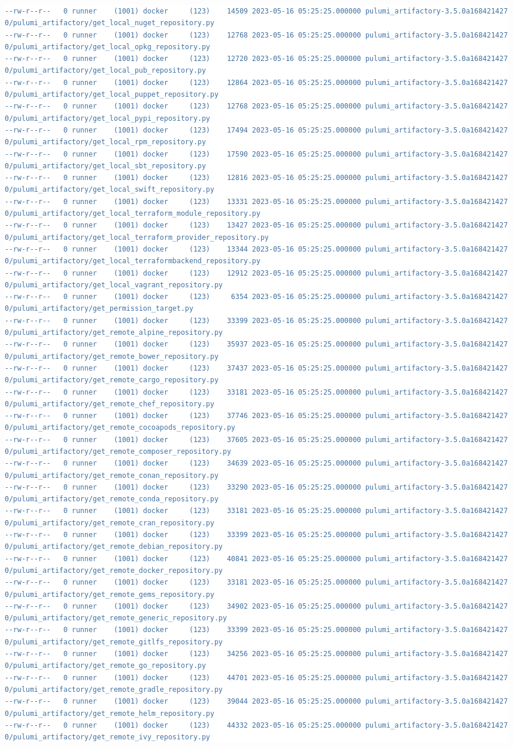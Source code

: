 ```diff
--rw-r--r--   0 runner    (1001) docker     (123)    14509 2023-05-16 05:25:25.000000 pulumi_artifactory-3.5.0a1684214270/pulumi_artifactory/get_local_nuget_repository.py
--rw-r--r--   0 runner    (1001) docker     (123)    12768 2023-05-16 05:25:25.000000 pulumi_artifactory-3.5.0a1684214270/pulumi_artifactory/get_local_opkg_repository.py
--rw-r--r--   0 runner    (1001) docker     (123)    12720 2023-05-16 05:25:25.000000 pulumi_artifactory-3.5.0a1684214270/pulumi_artifactory/get_local_pub_repository.py
--rw-r--r--   0 runner    (1001) docker     (123)    12864 2023-05-16 05:25:25.000000 pulumi_artifactory-3.5.0a1684214270/pulumi_artifactory/get_local_puppet_repository.py
--rw-r--r--   0 runner    (1001) docker     (123)    12768 2023-05-16 05:25:25.000000 pulumi_artifactory-3.5.0a1684214270/pulumi_artifactory/get_local_pypi_repository.py
--rw-r--r--   0 runner    (1001) docker     (123)    17494 2023-05-16 05:25:25.000000 pulumi_artifactory-3.5.0a1684214270/pulumi_artifactory/get_local_rpm_repository.py
--rw-r--r--   0 runner    (1001) docker     (123)    17590 2023-05-16 05:25:25.000000 pulumi_artifactory-3.5.0a1684214270/pulumi_artifactory/get_local_sbt_repository.py
--rw-r--r--   0 runner    (1001) docker     (123)    12816 2023-05-16 05:25:25.000000 pulumi_artifactory-3.5.0a1684214270/pulumi_artifactory/get_local_swift_repository.py
--rw-r--r--   0 runner    (1001) docker     (123)    13331 2023-05-16 05:25:25.000000 pulumi_artifactory-3.5.0a1684214270/pulumi_artifactory/get_local_terraform_module_repository.py
--rw-r--r--   0 runner    (1001) docker     (123)    13427 2023-05-16 05:25:25.000000 pulumi_artifactory-3.5.0a1684214270/pulumi_artifactory/get_local_terraform_provider_repository.py
--rw-r--r--   0 runner    (1001) docker     (123)    13344 2023-05-16 05:25:25.000000 pulumi_artifactory-3.5.0a1684214270/pulumi_artifactory/get_local_terraformbackend_repository.py
--rw-r--r--   0 runner    (1001) docker     (123)    12912 2023-05-16 05:25:25.000000 pulumi_artifactory-3.5.0a1684214270/pulumi_artifactory/get_local_vagrant_repository.py
--rw-r--r--   0 runner    (1001) docker     (123)     6354 2023-05-16 05:25:25.000000 pulumi_artifactory-3.5.0a1684214270/pulumi_artifactory/get_permission_target.py
--rw-r--r--   0 runner    (1001) docker     (123)    33399 2023-05-16 05:25:25.000000 pulumi_artifactory-3.5.0a1684214270/pulumi_artifactory/get_remote_alpine_repository.py
--rw-r--r--   0 runner    (1001) docker     (123)    35937 2023-05-16 05:25:25.000000 pulumi_artifactory-3.5.0a1684214270/pulumi_artifactory/get_remote_bower_repository.py
--rw-r--r--   0 runner    (1001) docker     (123)    37437 2023-05-16 05:25:25.000000 pulumi_artifactory-3.5.0a1684214270/pulumi_artifactory/get_remote_cargo_repository.py
--rw-r--r--   0 runner    (1001) docker     (123)    33181 2023-05-16 05:25:25.000000 pulumi_artifactory-3.5.0a1684214270/pulumi_artifactory/get_remote_chef_repository.py
--rw-r--r--   0 runner    (1001) docker     (123)    37746 2023-05-16 05:25:25.000000 pulumi_artifactory-3.5.0a1684214270/pulumi_artifactory/get_remote_cocoapods_repository.py
--rw-r--r--   0 runner    (1001) docker     (123)    37605 2023-05-16 05:25:25.000000 pulumi_artifactory-3.5.0a1684214270/pulumi_artifactory/get_remote_composer_repository.py
--rw-r--r--   0 runner    (1001) docker     (123)    34639 2023-05-16 05:25:25.000000 pulumi_artifactory-3.5.0a1684214270/pulumi_artifactory/get_remote_conan_repository.py
--rw-r--r--   0 runner    (1001) docker     (123)    33290 2023-05-16 05:25:25.000000 pulumi_artifactory-3.5.0a1684214270/pulumi_artifactory/get_remote_conda_repository.py
--rw-r--r--   0 runner    (1001) docker     (123)    33181 2023-05-16 05:25:25.000000 pulumi_artifactory-3.5.0a1684214270/pulumi_artifactory/get_remote_cran_repository.py
--rw-r--r--   0 runner    (1001) docker     (123)    33399 2023-05-16 05:25:25.000000 pulumi_artifactory-3.5.0a1684214270/pulumi_artifactory/get_remote_debian_repository.py
--rw-r--r--   0 runner    (1001) docker     (123)    40841 2023-05-16 05:25:25.000000 pulumi_artifactory-3.5.0a1684214270/pulumi_artifactory/get_remote_docker_repository.py
--rw-r--r--   0 runner    (1001) docker     (123)    33181 2023-05-16 05:25:25.000000 pulumi_artifactory-3.5.0a1684214270/pulumi_artifactory/get_remote_gems_repository.py
--rw-r--r--   0 runner    (1001) docker     (123)    34902 2023-05-16 05:25:25.000000 pulumi_artifactory-3.5.0a1684214270/pulumi_artifactory/get_remote_generic_repository.py
--rw-r--r--   0 runner    (1001) docker     (123)    33399 2023-05-16 05:25:25.000000 pulumi_artifactory-3.5.0a1684214270/pulumi_artifactory/get_remote_gitlfs_repository.py
--rw-r--r--   0 runner    (1001) docker     (123)    34256 2023-05-16 05:25:25.000000 pulumi_artifactory-3.5.0a1684214270/pulumi_artifactory/get_remote_go_repository.py
--rw-r--r--   0 runner    (1001) docker     (123)    44701 2023-05-16 05:25:25.000000 pulumi_artifactory-3.5.0a1684214270/pulumi_artifactory/get_remote_gradle_repository.py
--rw-r--r--   0 runner    (1001) docker     (123)    39044 2023-05-16 05:25:25.000000 pulumi_artifactory-3.5.0a1684214270/pulumi_artifactory/get_remote_helm_repository.py
--rw-r--r--   0 runner    (1001) docker     (123)    44332 2023-05-16 05:25:25.000000 pulumi_artifactory-3.5.0a1684214270/pulumi_artifactory/get_remote_ivy_repository.py
```